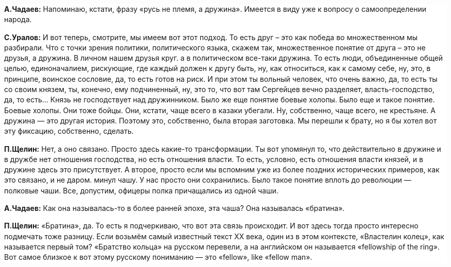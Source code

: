 **А.Чадаев:**
Напоминаю, кстати, фразу «русь не племя, а дружина».
Имеется в виду уже к вопросу о самоопределении народа.

**С.Уралов:**
И вот теперь, смотрите, мы имеем вот этот подход.
То есть друг – это как победа во множественном мы разбирали.
Что с точки зрения политики, политического языка, скажем так, множественное понятие от друга – это не друзья, а дружина.
В личном нашем друзья круг.
а в политическом все-таки дружина.
То есть люди, объединенные общей целью, единоначалием, рискующие, где каждый должен к другу быть, ну, как относиться, как к самому себе, ну, это, в принципе, воинское сословие, да, то есть готов на риск.
И при этом ты вольный человек, что очень важно, да, то есть ты со своим князем, ты, конечно, ему подчиненный, ну, это то, что вот там Сергейцев вечно разделяет, власть-господство, да, то есть...
Князь не господствует над дружинником.
Было же еще понятие боевые холопы.
Было еще и такое понятие.
Боевые холопы.
Они тоже бойцы.
Они, кстати, чаще всего в казаки убегали.
Ну, собственно, чаще всего, не крестьяне.
А дружина — это другая история.
Поэтому это, собственно, была вторая заготовка.
Мы перешли к брату, но я бы хотел вот эту фиксацию, собственно, сделать.

**П.Щелин:**
Нет, а оно связано.
Просто здесь какие-то трансформации.
Ты вот упомянул то, что действительно в дружине и в дружбе нет отношения господства, но есть отношения власти.
То есть, условно, есть отношения власти князей, и в дружине здесь это присутствует.
А второе, просто если мы вспомним уже из более поздних исторических примеров, как это связано, и не даром.
минул чашу.
У нас просто они сохранились.
Было такое понятие вплоть до революции — полковые чаши.
Все, допустим, офицеры полка причащались из одной чаши.

**А.Чадаев:**
Как она называлась-то в более ранней эпохе, эта чаша?
Она называлась «братина».

**П.Щелин:**
«Братина», да.
То есть я подчеркиваю, что вот эта связь происходит.
И вот здесь тогда просто интересно подмечать тоже разницу.
Если возьмём самый известный текст XX века, один из в этом контексте, «Властелин колец», как называется первый том?
«Братство кольца» на русском перевели, а на английском он называется «fellowship of the ring».
Вот самое близкое к вот этому русскому пониманию — это «fellow», like «fellow man».
